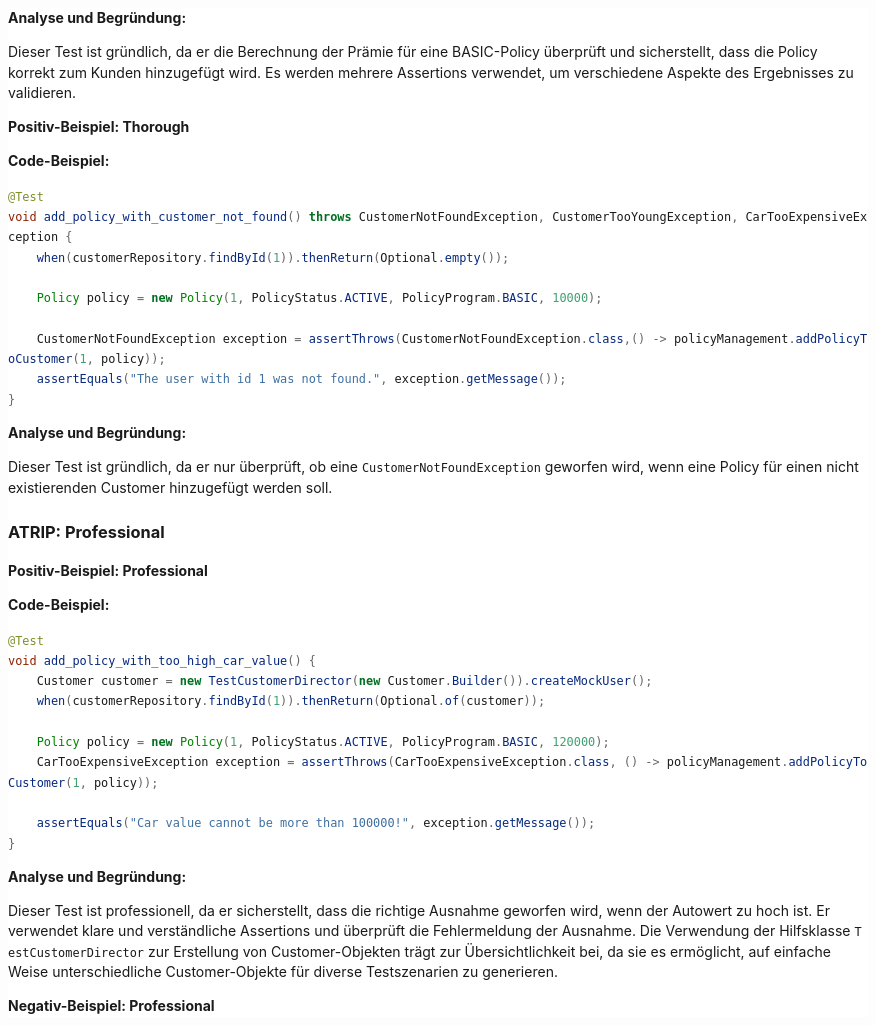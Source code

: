 **Analyse und Begründung:**

Dieser Test ist gründlich, da er die Berechnung der Prämie für eine BASIC-Policy überprüft und sicherstellt, dass die Policy korrekt zum Kunden hinzugefügt wird. Es werden mehrere Assertions verwendet, um verschiedene Aspekte des Ergebnisses zu validieren.
 
**Positiv-Beispiel: Thorough**
 
**Code-Beispiel:**
```java
@Test
void add_policy_with_customer_not_found() throws CustomerNotFoundException, CustomerTooYoungException, CarTooExpensiveException {
    when(customerRepository.findById(1)).thenReturn(Optional.empty());

    Policy policy = new Policy(1, PolicyStatus.ACTIVE, PolicyProgram.BASIC, 10000);

    CustomerNotFoundException exception = assertThrows(CustomerNotFoundException.class,() -> policyManagement.addPolicyToCustomer(1, policy));
    assertEquals("The user with id 1 was not found.", exception.getMessage());
}
```
 
**Analyse und Begründung:**

Dieser Test ist gründlich, da er nur überprüft, ob eine `CustomerNotFoundException` geworfen wird, wenn eine Policy für einen nicht existierenden Customer hinzugefügt werden soll.
 
### ATRIP: Professional
 
**Positiv-Beispiel: Professional**
 
**Code-Beispiel:**

```java
@Test
void add_policy_with_too_high_car_value() {
    Customer customer = new TestCustomerDirector(new Customer.Builder()).createMockUser();
    when(customerRepository.findById(1)).thenReturn(Optional.of(customer));
 
    Policy policy = new Policy(1, PolicyStatus.ACTIVE, PolicyProgram.BASIC, 120000);
    CarTooExpensiveException exception = assertThrows(CarTooExpensiveException.class, () -> policyManagement.addPolicyToCustomer(1, policy));

    assertEquals("Car value cannot be more than 100000!", exception.getMessage());
}
```
 
**Analyse und Begründung:**

Dieser Test ist professionell, da er sicherstellt, dass die richtige Ausnahme geworfen wird, wenn der Autowert zu hoch ist. Er verwendet klare und verständliche Assertions und überprüft die Fehlermeldung der Ausnahme. Die Verwendung der Hilfsklasse `TestCustomerDirector` zur Erstellung von Customer-Objekten trägt zur Übersichtlichkeit bei, da sie es ermöglicht, auf einfache Weise unterschiedliche Customer-Objekte für diverse Testszenarien zu generieren.
 
**Negativ-Beispiel: Professional**
 